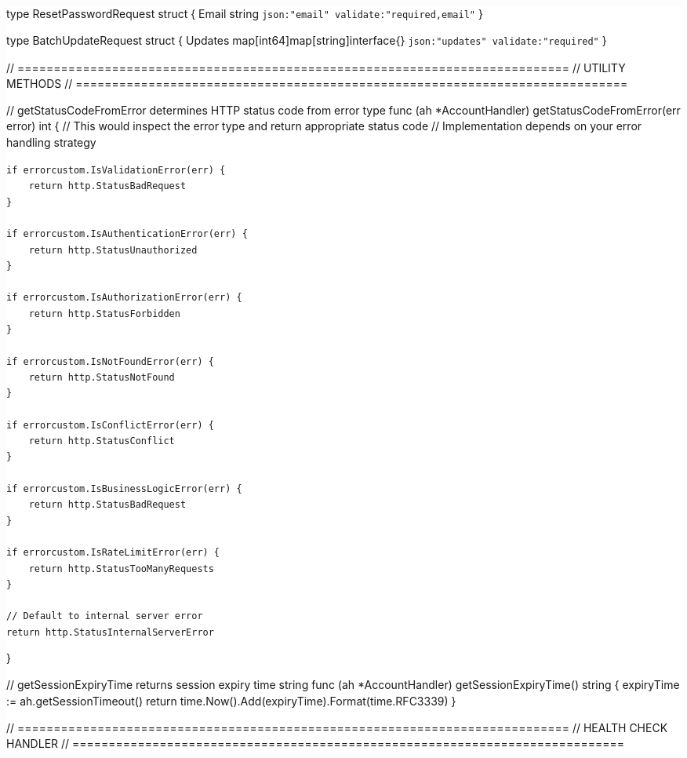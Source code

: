 type ResetPasswordRequest struct {
	Email string `json:"email" validate:"required,email"`
}

type BatchUpdateRequest struct {
	Updates map[int64]map[string]interface{} `json:"updates" validate:"required"`
}

// ============================================================================
// UTILITY METHODS
// ============================================================================

// getStatusCodeFromError determines HTTP status code from error type
func (ah *AccountHandler) getStatusCodeFromError(err error) int {
	// This would inspect the error type and return appropriate status code
	// Implementation depends on your error handling strategy
	
	if errorcustom.IsValidationError(err) {
		return http.StatusBadRequest
	}
	
	if errorcustom.IsAuthenticationError(err) {
		return http.StatusUnauthorized
	}
	
	if errorcustom.IsAuthorizationError(err) {
		return http.StatusForbidden
	}
	
	if errorcustom.IsNotFoundError(err) {
		return http.StatusNotFound
	}
	
	if errorcustom.IsConflictError(err) {
		return http.StatusConflict
	}
	
	if errorcustom.IsBusinessLogicError(err) {
		return http.StatusBadRequest
	}
	
	if errorcustom.IsRateLimitError(err) {
		return http.StatusTooManyRequests
	}
	
	// Default to internal server error
	return http.StatusInternalServerError
}

// getSessionExpiryTime returns session expiry time string
func (ah *AccountHandler) getSessionExpiryTime() string {
	expiryTime := ah.getSessionTimeout()
	return time.Now().Add(expiryTime).Format(time.RFC3339)
}

// ============================================================================
// HEALTH CHECK HANDLER
// ============================================================================
